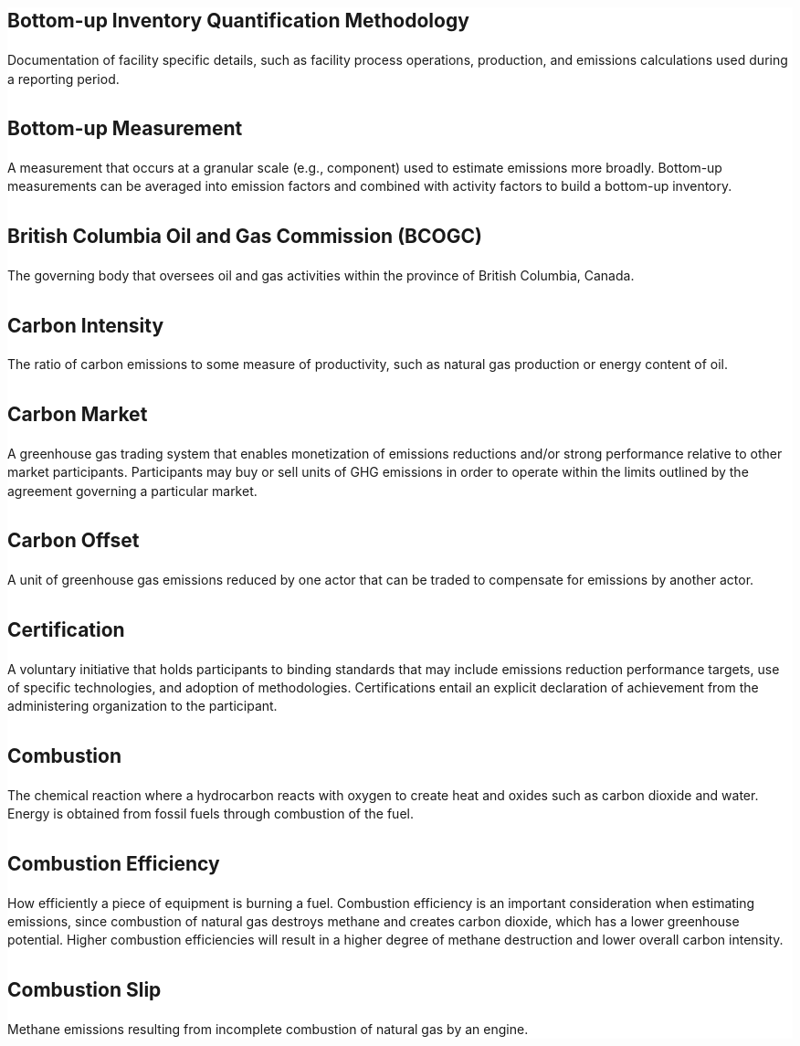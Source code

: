 ## Bottom-up Inventory Quantification Methodology
Documentation of facility specific details, such as facility process operations, production, and emissions calculations used during a reporting period.

## Bottom-up Measurement
A measurement that occurs at a granular scale (e.g., component) used to estimate emissions more broadly. Bottom-up measurements can be averaged into emission factors and combined with activity factors to build a bottom-up inventory.

## British Columbia Oil and Gas Commission (BCOGC)
The governing body that oversees oil and gas activities within the province of British Columbia, Canada.

## Carbon Intensity
The ratio of carbon emissions to some measure of productivity, such as natural gas production or energy content of oil.

## Carbon Market
A greenhouse gas trading system that enables monetization of emissions reductions and/or strong performance relative to other market participants. Participants may buy or sell units of GHG emissions in order to operate within the limits outlined by the agreement governing a particular market.

## Carbon Offset
A unit of greenhouse gas emissions reduced by one actor that can be traded to compensate for emissions by another actor.

## Certification
A voluntary initiative that holds participants to binding standards that may include emissions reduction performance targets, use of specific technologies, and adoption of methodologies. Certifications entail an explicit declaration of achievement from the administering organization to the participant.

## Combustion
The chemical reaction where a hydrocarbon reacts with oxygen to create heat and oxides such as carbon dioxide and water. Energy is obtained from fossil fuels through combustion of the fuel.

## Combustion Efficiency
How efficiently a piece of equipment is burning a fuel. Combustion efficiency is an important consideration when estimating emissions, since combustion of natural gas destroys methane and creates carbon dioxide, which has a lower greenhouse potential. Higher combustion efficiencies will result in a higher degree of methane destruction and lower overall carbon intensity.

## Combustion Slip
Methane emissions resulting from incomplete combustion of natural gas by an engine.

